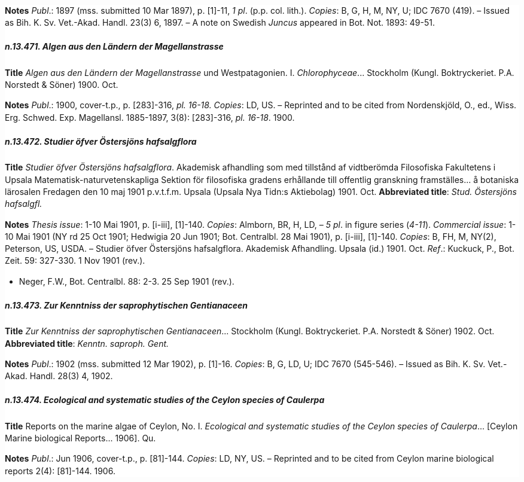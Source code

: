 **Notes**
*Publ*.: 1897 (mss. submitted 10 Mar 1897), p. \[1\]-11, *1 pl*. (p.p. col. lith.). *Copies*: B, G, H, M, NY, U; IDC 7670 (419). – Issued as Bih. K. Sv. Vet.-Akad. Handl. 23(3) 6, 1897. – A note on Swedish *Juncus* appeared in Bot. Not. 1893: 49-51.

##### n.13.471. Algen aus den Ländern der Magellanstrasse

**Title**
*Algen aus den Ländern der Magellanstrasse* und Westpatagonien. I. *Chlorophyceae*... Stockholm (Kungl. Boktryckeriet. P.A. Norstedt & Söner) 1900. Oct.

**Notes**
*Publ*.: 1900, cover-t.p., p. \[283\]-316, *pl. 16-18. Copies*: LD, US. – Reprinted and to be cited from Nordenskjöld, O., ed., Wiss. Erg. Schwed. Exp. Magellansl. 1885-1897, 3(8): \[283\]-316, *pl. 16-18*. 1900.

##### n.13.472. Studier öfver Östersjöns hafsalgflora

**Title**
*Studier öfver Östersjöns hafsalgflora*. Akademisk afhandling som med tillstånd af vidtberömda Filosofiska Fakultetens i Upsala Matematisk-naturvetenskapliga Sektion för filosofiska gradens erhållande till offentlig granskning framställes... å botaniska lärosalen Fredagen den 10 maj 1901 p.v.t.f.m. Upsala (Upsala Nya Tidn:s Aktiebolag) 1901. Oct.
**Abbreviated title**: *Stud. Östersjöns hafsalgfl.*

**Notes**
*Thesis issue*: 1-10 Mai 1901, p. \[i-iii\], \[1\]-140. *Copies*: Almborn, BR, H, LD, – *5 pl*. in figure series (*4-11*).
*Commercial issue*: 1-10 Mai 1901 (NY rd 25 Oct 1901; Hedwigia 20 Jun 1901; Bot. Centralbl. 28 Mai 1901), p. \[i-iii\], \[1\]-140. *Copies*: B, FH, M, NY(2), Peterson, US, USDA. – Studier öfver Östersjöns hafsalgflora. Akademisk Afhandling. Upsala (id.) 1901. Oct.
*Ref*.: Kuckuck, P., Bot. Zeit. 59: 327-330. 1 Nov 1901 (rev.).
- Neger, F.W., Bot. Centralbl. 88: 2-3. 25 Sep 1901 (rev.).

##### n.13.473. Zur Kenntniss der saprophytischen Gentianaceen

**Title**
*Zur Kenntniss der saprophytischen Gentianaceen*... Stockholm (Kungl. Boktryckeriet. P.A. Norstedt & Söner) 1902. Oct.
**Abbreviated title**: *Kenntn. saproph. Gent.*

**Notes**
*Publ*.: 1902 (mss. submitted 12 Mar 1902), p. \[1\]-16. *Copies*: B, G, LD, U; IDC 7670 (545-546). – Issued as Bih. K. Sv. Vet.-Akad. Handl. 28(3) 4, 1902.

##### n.13.474. Ecological and systematic studies of the Ceylon species of Caulerpa

**Title**
Reports on the marine algae of Ceylon, No. I. *Ecological and systematic studies of the Ceylon species of Caulerpa*... \[Ceylon Marine biological Reports... 1906\]. Qu.

**Notes**
*Publ*.: Jun 1906, cover-t.p., p. \[81\]-144. *Copies*: LD, NY, US. – Reprinted and to be cited from Ceylon marine biological reports 2(4): \[81\]-144. 1906.
